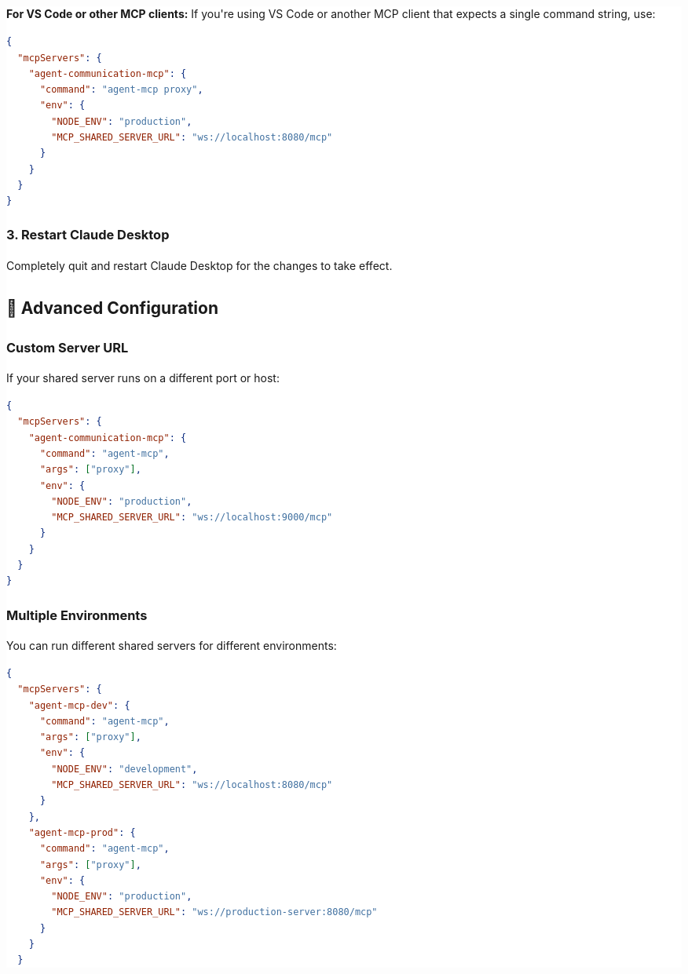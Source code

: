 
**For VS Code or other MCP clients:**
If you're using VS Code or another MCP client that expects a single command string, use:
```json
{
  "mcpServers": {
    "agent-communication-mcp": {
      "command": "agent-mcp proxy",
      "env": {
        "NODE_ENV": "production",
        "MCP_SHARED_SERVER_URL": "ws://localhost:8080/mcp"
      }
    }
  }
}
```

### 3. Restart Claude Desktop

Completely quit and restart Claude Desktop for the changes to take effect.

## 🔧 Advanced Configuration

### Custom Server URL

If your shared server runs on a different port or host:

```json
{
  "mcpServers": {
    "agent-communication-mcp": {
      "command": "agent-mcp",
      "args": ["proxy"],
      "env": {
        "NODE_ENV": "production",
        "MCP_SHARED_SERVER_URL": "ws://localhost:9000/mcp"
      }
    }
  }
}
```

### Multiple Environments

You can run different shared servers for different environments:

```json
{
  "mcpServers": {
    "agent-mcp-dev": {
      "command": "agent-mcp",
      "args": ["proxy"],
      "env": {
        "NODE_ENV": "development",
        "MCP_SHARED_SERVER_URL": "ws://localhost:8080/mcp"
      }
    },
    "agent-mcp-prod": {
      "command": "agent-mcp",
      "args": ["proxy"],
      "env": {
        "NODE_ENV": "production",
        "MCP_SHARED_SERVER_URL": "ws://production-server:8080/mcp"
      }
    }
  }
```